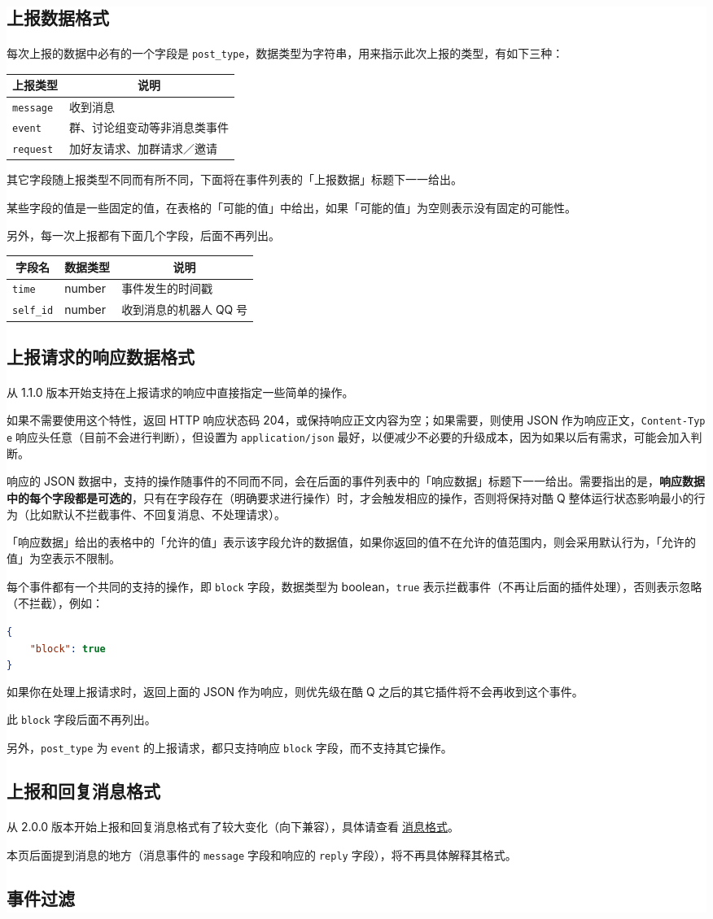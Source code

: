 ## 上报数据格式

每次上报的数据中必有的一个字段是 `post_type`，数据类型为字符串，用来指示此次上报的类型，有如下三种：

| 上报类型 | 说明 |
| ------- | --- |
| `message` | 收到消息 |
| `event` | 群、讨论组变动等非消息类事件 |
| `request` | 加好友请求、加群请求／邀请 |

其它字段随上报类型不同而有所不同，下面将在事件列表的「上报数据」标题下一一给出。

某些字段的值是一些固定的值，在表格的「可能的值」中给出，如果「可能的值」为空则表示没有固定的可能性。

另外，每一次上报都有下面几个字段，后面不再列出。

| 字段名 | 数据类型 | 说明 |
| ----- | ------- | ---- |
| `time` | number | 事件发生的时间戳 |
| `self_id` | number | 收到消息的机器人 QQ 号 |

## 上报请求的响应数据格式

从 1.1.0 版本开始支持在上报请求的响应中直接指定一些简单的操作。

如果不需要使用这个特性，返回 HTTP 响应状态码 204，或保持响应正文内容为空；如果需要，则使用 JSON 作为响应正文，`Content-Type` 响应头任意（目前不会进行判断），但设置为 `application/json` 最好，以便减少不必要的升级成本，因为如果以后有需求，可能会加入判断。

响应的 JSON 数据中，支持的操作随事件的不同而不同，会在后面的事件列表中的「响应数据」标题下一一给出。需要指出的是，**响应数据中的每个字段都是可选的**，只有在字段存在（明确要求进行操作）时，才会触发相应的操作，否则将保持对酷 Q 整体运行状态影响最小的行为（比如默认不拦截事件、不回复消息、不处理请求）。

「响应数据」给出的表格中的「允许的值」表示该字段允许的数据值，如果你返回的值不在允许的值范围内，则会采用默认行为，「允许的值」为空表示不限制。

每个事件都有一个共同的支持的操作，即 `block` 字段，数据类型为 boolean，`true` 表示拦截事件（不再让后面的插件处理），否则表示忽略（不拦截），例如：

```json
{
    "block": true
}
```

如果你在处理上报请求时，返回上面的 JSON 作为响应，则优先级在酷 Q 之后的其它插件将不会再收到这个事件。

此 `block` 字段后面不再列出。

另外，`post_type` 为 `event` 的上报请求，都只支持响应 `block` 字段，而不支持其它操作。

## 上报和回复消息格式

从 2.0.0 版本开始上报和回复消息格式有了较大变化（向下兼容），具体请查看 [消息格式](/Message)。

本页后面提到消息的地方（消息事件的 `message` 字段和响应的 `reply` 字段），将不再具体解释其格式。

## 事件过滤
